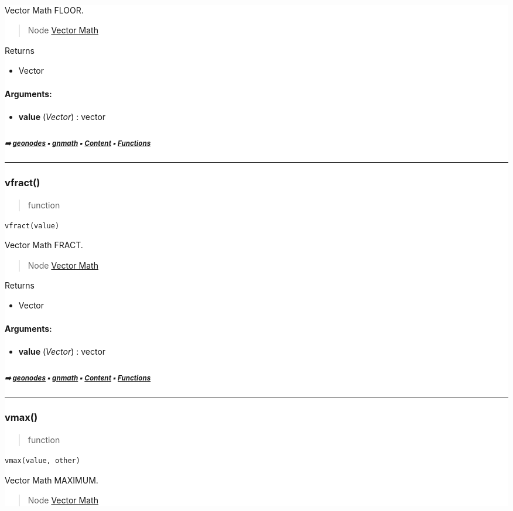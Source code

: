 Vector Math FLOOR.

> Node [Vector Math](https://docs.blender.org/manual/en/latest/modeling/geometry_nodes/utilities/vector/vector_math.html)


Returns
- Vector

#### Arguments:
- **value** (_Vector_) : vector

##### <sub>:arrow_right: [geonodes](index.md#geonodes) :black_small_square: [gnmath](macro-geono-gnmat---gnmath.md#gnmath) :black_small_square: [Content](macro-geono-gnmat---gnmath.md#content) :black_small_square: [Functions](macro-geono-gnmat---gnmath.md#functions)</sub>

----------
### vfract()

> function

``` python
vfract(value)
```

Vector Math FRACT.

> Node [Vector Math](https://docs.blender.org/manual/en/latest/modeling/geometry_nodes/utilities/vector/vector_math.html)


Returns
- Vector

#### Arguments:
- **value** (_Vector_) : vector

##### <sub>:arrow_right: [geonodes](index.md#geonodes) :black_small_square: [gnmath](macro-geono-gnmat---gnmath.md#gnmath) :black_small_square: [Content](macro-geono-gnmat---gnmath.md#content) :black_small_square: [Functions](macro-geono-gnmat---gnmath.md#functions)</sub>

----------
### vmax()

> function

``` python
vmax(value, other)
```

Vector Math MAXIMUM.

> Node [Vector Math](https://docs.blender.org/manual/en/latest/modeling/geometry_nodes/utilities/vector/vector_math.html)
